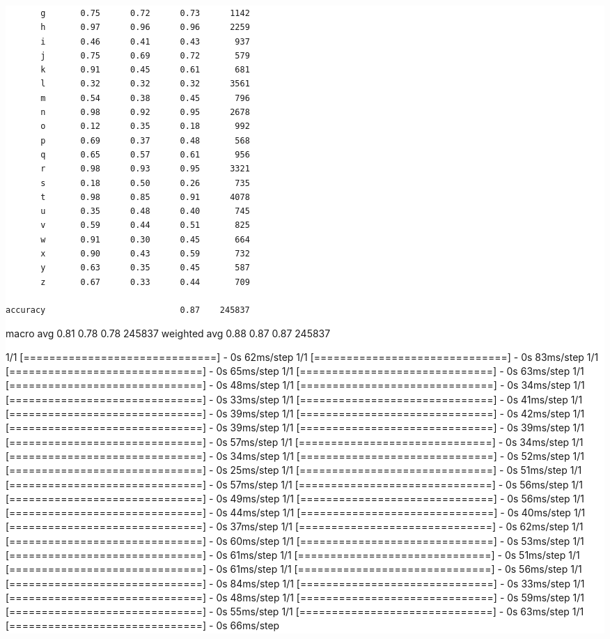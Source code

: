            g       0.75      0.72      0.73      1142
           h       0.97      0.96      0.96      2259
           i       0.46      0.41      0.43       937
           j       0.75      0.69      0.72       579
           k       0.91      0.45      0.61       681
           l       0.32      0.32      0.32      3561
           m       0.54      0.38      0.45       796
           n       0.98      0.92      0.95      2678
           o       0.12      0.35      0.18       992
           p       0.69      0.37      0.48       568
           q       0.65      0.57      0.61       956
           r       0.98      0.93      0.95      3321
           s       0.18      0.50      0.26       735
           t       0.98      0.85      0.91      4078
           u       0.35      0.48      0.40       745
           v       0.59      0.44      0.51       825
           w       0.91      0.30      0.45       664
           x       0.90      0.43      0.59       732
           y       0.63      0.35      0.45       587
           z       0.67      0.33      0.44       709

    accuracy                           0.87    245837
   macro avg       0.81      0.78      0.78    245837
weighted avg       0.88      0.87      0.87    245837

1/1 [==============================] - 0s 62ms/step
1/1 [==============================] - 0s 83ms/step
1/1 [==============================] - 0s 65ms/step
1/1 [==============================] - 0s 63ms/step
1/1 [==============================] - 0s 48ms/step
1/1 [==============================] - 0s 34ms/step
1/1 [==============================] - 0s 33ms/step
1/1 [==============================] - 0s 41ms/step
1/1 [==============================] - 0s 39ms/step
1/1 [==============================] - 0s 42ms/step
1/1 [==============================] - 0s 39ms/step
1/1 [==============================] - 0s 39ms/step
1/1 [==============================] - 0s 57ms/step
1/1 [==============================] - 0s 34ms/step
1/1 [==============================] - 0s 34ms/step
1/1 [==============================] - 0s 52ms/step
1/1 [==============================] - 0s 25ms/step
1/1 [==============================] - 0s 51ms/step
1/1 [==============================] - 0s 57ms/step
1/1 [==============================] - 0s 56ms/step
1/1 [==============================] - 0s 49ms/step
1/1 [==============================] - 0s 56ms/step
1/1 [==============================] - 0s 44ms/step
1/1 [==============================] - 0s 40ms/step
1/1 [==============================] - 0s 37ms/step
1/1 [==============================] - 0s 62ms/step
1/1 [==============================] - 0s 60ms/step
1/1 [==============================] - 0s 53ms/step
1/1 [==============================] - 0s 61ms/step
1/1 [==============================] - 0s 51ms/step
1/1 [==============================] - 0s 61ms/step
1/1 [==============================] - 0s 56ms/step
1/1 [==============================] - 0s 84ms/step
1/1 [==============================] - 0s 33ms/step
1/1 [==============================] - 0s 48ms/step
1/1 [==============================] - 0s 59ms/step
1/1 [==============================] - 0s 55ms/step
1/1 [==============================] - 0s 63ms/step
1/1 [==============================] - 0s 66ms/step
